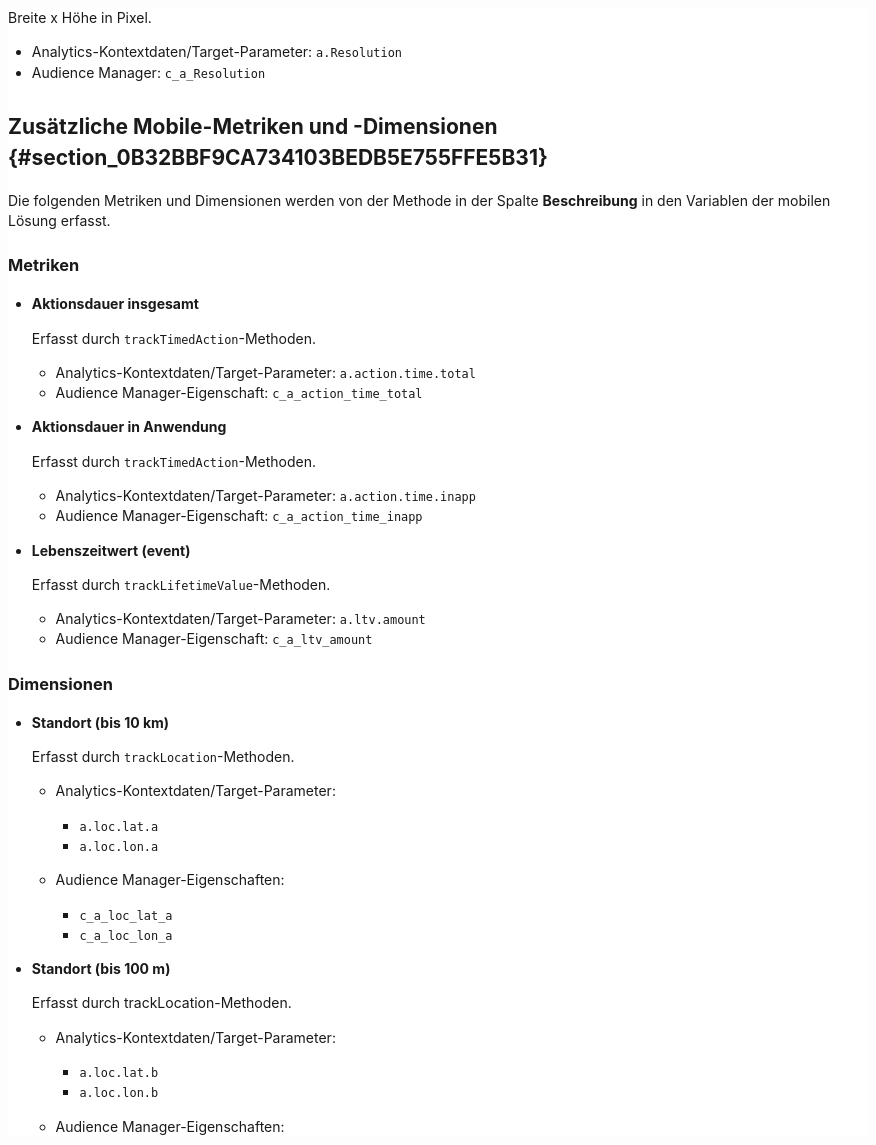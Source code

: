    Breite x Höhe in Pixel.

   * Analytics-Kontextdaten/Target-Parameter: `a.Resolution`
   * Audience Manager: `c_a_Resolution`

## Zusätzliche Mobile-Metriken und -Dimensionen {#section_0B32BBF9CA734103BEDB5E755FFE5B31}

Die folgenden Metriken und Dimensionen werden von der Methode in der Spalte **Beschreibung** in den Variablen der mobilen Lösung erfasst.

### Metriken

* **Aktionsdauer insgesamt**

   Erfasst durch `trackTimedAction`-Methoden.

   * Analytics-Kontextdaten/Target-Parameter: `a.action.time.total`
   * Audience Manager-Eigenschaft: `c_a_action_time_total`

* **Aktionsdauer in Anwendung**

   Erfasst durch `trackTimedAction`-Methoden.

   * Analytics-Kontextdaten/Target-Parameter: `a.action.time.inapp`
   * Audience Manager-Eigenschaft: `c_a_action_time_inapp`

* **Lebenszeitwert (event)**

   Erfasst durch `trackLifetimeValue`-Methoden.

   * Analytics-Kontextdaten/Target-Parameter: `a.ltv.amount`
   * Audience Manager-Eigenschaft: `c_a_ltv_amount`

### Dimensionen

* **Standort (bis 10 km)**

   Erfasst durch `trackLocation`-Methoden.

   * Analytics-Kontextdaten/Target-Parameter:

      * `a.loc.lat.a`
      * `a.loc.lon.a`
   * Audience Manager-Eigenschaften:

      * `c_a_loc_lat_a`
      * `c_a_loc_lon_a`


* **Standort (bis 100 m)**

   Erfasst durch trackLocation-Methoden.

   * Analytics-Kontextdaten/Target-Parameter:

      * `a.loc.lat.b`
      * `a.loc.lon.b`
   * Audience Manager-Eigenschaften:
